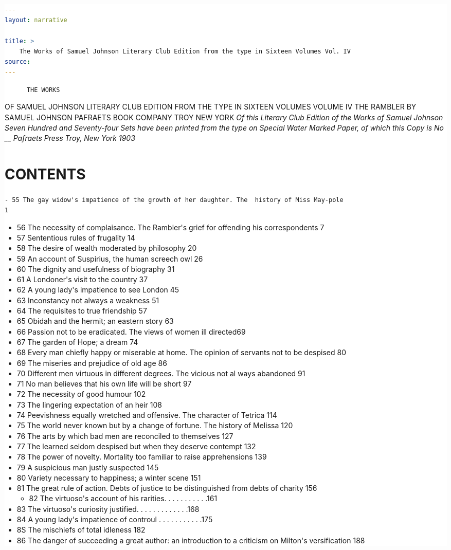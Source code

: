 ```yaml
---
layout: narrative

title: >
    The Works of Samuel Johnson Literary Club Edition from the type in Sixteen Volumes Vol. IV
source: 
---
```


          THE WORKS
 OF
 SAMUEL JOHNSON
 LITERARY CLUB EDITION FROM THE TYPE
 IN SIXTEEN VOLUMES
 VOLUME IV   THE RAMBLER       BY SAMUEL JOHNSON       PAFRAETS BOOK COMPANY
 TROY NEW YORK
   *Of this Literary Club Edition of the Works of Samuel Johnson Seven Hundred and Seventy-four Sets have been printed from the type on Special Water Marked Paper, of which this Copy is No __  Pafraets Press Troy, New York 1903*       
# CONTENTS 

    - 55 The gay widow's impatience of the growth of her daughter. The  history of Miss May-pole                                       1 
  - 56 The necessity of complaisance. The Rambler's grief for offending  his correspondents                                             7 
  - 57 Sententious rules of frugality                              14 
  - 58 The desire of wealth moderated by philosophy                20 
  - 59 An account of Suspirius, the human screech owl              26 
  - 60 The dignity and usefulness of biography                     31 
  - 61 A Londoner's visit to the country                           37 
  - 62 A young lady's impatience to see London                     45 
  - 63 Inconstancy not always a weakness                           51 
  - 64 The requisites to true friendship                           57 
  - 65 Obidah and the hermit; an eastern story                     63 
  - 66 Passion not to be eradicated. The views of women ill directed69 
  - 67 The garden of Hope; a dream                                 74 
  - 68 Every man chiefly happy or miserable at home. The opinion of  servants not to be despised                                   80 
  - 69 The miseries and prejudice of old age                       86 
  - 70 Different men virtuous in different degrees. The vicious not al  ways abandoned                                                91 
  - 71 No man believes that his own life will be short             97 
  - 72 The necessity of good humour                               102 
  - 73 The lingering expectation of an heir                       108 
  - 74 Peevishness equally wretched and offensive. The character of  Tetrica                                                      114 
  - 75 The world never known but by a change of fortune. The history  of Melissa                                                   120 
  - 76 The arts by which bad men are reconciled to themselves     127 
  - 77 The learned seldom despised but when they deserve contempt 132 
  - 78 The power of novelty. Mortality too familiar to raise  apprehensions                                                139 
  - 79 A suspicious man justly suspected                          145 
  - 80 Variety necessary to happiness; a winter scene             151 
  - 81 The great rule of action. Debts of justice to be distinguished  from debts of charity                                        156 
     - 82 The virtuoso's account of his rarities. . . . . . . . . . .161 
  - 83 The virtuoso's curiosity justified. . . . . . . . . . . . .168 
  - 84 A young lady's impatience of controul . . . . . . . . . . .175 
  - 8S The mischiefs of total idleness                            182 
  - 86 The danger of succeeding a great author: an introduction to  a criticism on Milton's versification                        188 